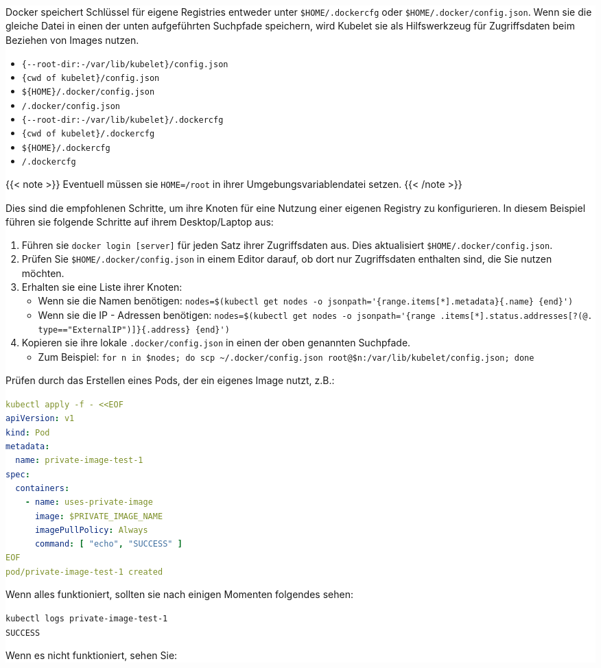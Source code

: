 Docker speichert Schlüssel für eigene Registries entweder unter `$HOME/.dockercfg` oder `$HOME/.docker/config.json`. Wenn sie die gleiche Datei in einen der unten aufgeführten Suchpfade speichern, wird Kubelet sie als Hilfswerkzeug für Zugriffsdaten beim Beziehen von Images nutzen.


*   `{--root-dir:-/var/lib/kubelet}/config.json`
*   `{cwd of kubelet}/config.json`
*   `${HOME}/.docker/config.json`
*   `/.docker/config.json`
*   `{--root-dir:-/var/lib/kubelet}/.dockercfg`
*   `{cwd of kubelet}/.dockercfg`
*   `${HOME}/.dockercfg`
*   `/.dockercfg`

{{< note >}}
Eventuell müssen sie `HOME=/root` in ihrer Umgebungsvariablendatei setzen.
{{< /note >}}

Dies sind die empfohlenen Schritte, um ihre Knoten für eine Nutzung einer eigenen Registry zu konfigurieren.
In diesem Beispiel führen sie folgende Schritte auf ihrem Desktop/Laptop aus:

   1. Führen sie `docker login [server]` für jeden Satz ihrer Zugriffsdaten aus.  Dies aktualisiert `$HOME/.docker/config.json`.
   2. Prüfen Sie `$HOME/.docker/config.json` in einem Editor darauf, ob dort nur Zugriffsdaten enthalten sind, die Sie nutzen möchten.
   3. Erhalten sie eine Liste ihrer Knoten:
      - Wenn sie die Namen benötigen: `nodes=$(kubectl get nodes -o jsonpath='{range.items[*].metadata}{.name} {end}')`
      - Wenn sie die IP - Adressen benötigen: `nodes=$(kubectl get nodes -o jsonpath='{range .items[*].status.addresses[?(@.type=="ExternalIP")]}{.address} {end}')`
   4. Kopieren sie ihre lokale `.docker/config.json` in einen der oben genannten Suchpfade.
      - Zum Beispiel: `for n in $nodes; do scp ~/.docker/config.json root@$n:/var/lib/kubelet/config.json; done`

Prüfen durch das Erstellen eines Pods, der ein eigenes Image nutzt, z.B.:

```yaml
kubectl apply -f - <<EOF
apiVersion: v1
kind: Pod
metadata:
  name: private-image-test-1
spec:
  containers:
    - name: uses-private-image
      image: $PRIVATE_IMAGE_NAME
      imagePullPolicy: Always
      command: [ "echo", "SUCCESS" ]
EOF
pod/private-image-test-1 created
```
Wenn alles funktioniert, sollten sie nach einigen Momenten folgendes sehen:

```shell
kubectl logs private-image-test-1
SUCCESS
```
Wenn es nicht funktioniert, sehen Sie:
